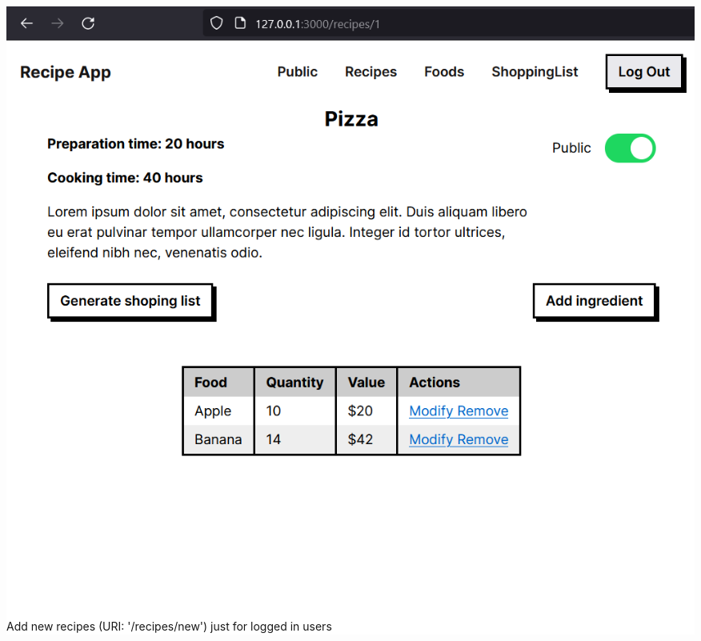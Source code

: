 ![Single user recipe](./repo_images/recipe_view.png)

Add new recipes (URI: '/recipes/new') just for logged in users
